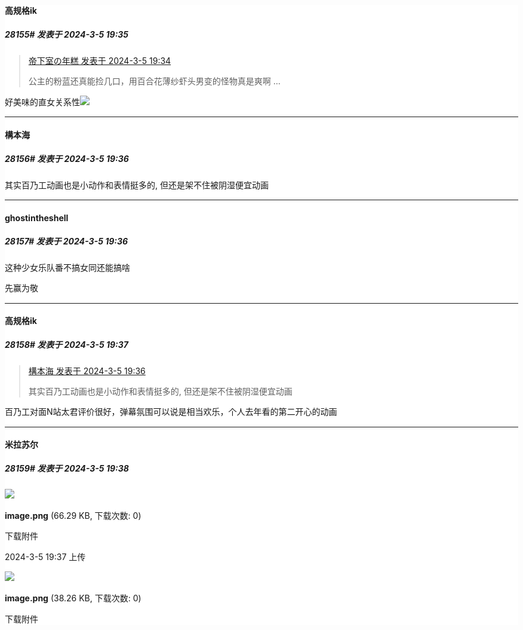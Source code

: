 ####  高规格ik  
##### 28155#       发表于 2024-3-5 19:35

<blockquote><a href="httphttps://bbs.saraba1st.com/2b/forum.php?mod=redirect&amp;goto=findpost&amp;pid=64157114&amp;ptid=2170869" target="_blank">帝下室の年糕 发表于 2024-3-5 19:34</a>

公主的粉蓝还真能捡几口，用百合花薄纱虾头男变的怪物真是爽啊 ...</blockquote>
好美味的直女关系性<img src="https://static.saraba1st.com/image/smiley/face2017/173.png" referrerpolicy="no-referrer">

*****

####  構本海  
##### 28156#       发表于 2024-3-5 19:36

其实百乃工动画也是小动作和表情挺多的, 但还是架不住被阴湿便宜动画


*****

####  ghostintheshell  
##### 28157#       发表于 2024-3-5 19:36

这种少女乐队番不搞女同还能搞啥  

先赢为敬

*****

####  高规格ik  
##### 28158#       发表于 2024-3-5 19:37

<blockquote><a href="httphttps://bbs.saraba1st.com/2b/forum.php?mod=redirect&amp;goto=findpost&amp;pid=64157128&amp;ptid=2170869" target="_blank">構本海 发表于 2024-3-5 19:36</a>

其实百乃工动画也是小动作和表情挺多的, 但还是架不住被阴湿便宜动画</blockquote>
百乃工对面N站太君评价很好，弹幕氛围可以说是相当欢乐，个人去年看的第二开心的动画

*****

####  米拉苏尔  
##### 28159#       发表于 2024-3-5 19:38

<img src="https://img.saraba1st.com/forum/202403/05/193734s4k71skz0n1jqiur.png" referrerpolicy="no-referrer">

<strong>image.png</strong> (66.29 KB, 下载次数: 0)

下载附件

2024-3-5 19:37 上传

<img src="https://img.saraba1st.com/forum/202403/05/193740mfe22ddpdqzdzf9v.png" referrerpolicy="no-referrer">

<strong>image.png</strong> (38.26 KB, 下载次数: 0)

下载附件
